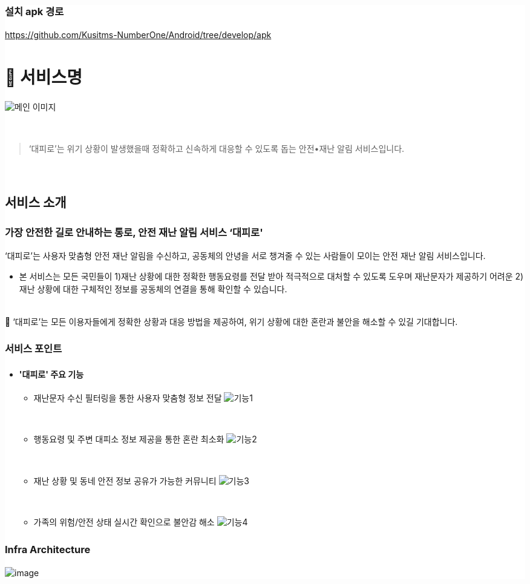 ### 설치 apk 경로
https://github.com/Kusitms-NumberOne/Android/tree/develop/apk

# 🌟 서비스명

![메인 이미지](https://github.com/Kusitms-NumberOne/.github/blob/main/profile/image/main_image.png)

<br>

> ‘대피로’는 위기 상황이 발생했을때 정확하고 신속하게 대응할 수 있도록 돕는 안전•재난 알림 서비스입니다. 

<br>


## 서비스 소개
### 가장 안전한 길로 안내하는 통로, 안전 재난 알림 서비스 ‘대피로'
‘대피로’는 사용자 맞춤형 안전 재난 알림을 수신하고, 공동체의 안녕을 서로 챙겨줄 수 있는 사람들이 모이는 안전 재난 알림 서비스입니다.

+ 본 서비스는 모든 국민들이 1)재난 상황에 대한 정확한 행동요령를 전달 받아 적극적으로 대처할 수 있도록 도우며 재난문자가 제공하기 어려운 2)재난 상황에 대한 구체적인 정보를 공동체의 연결을 통해 확인할 수 있습니다.


<br>
📢 ‘대피로’는 모든 이용자들에게 정확한 상황과 대응 방법을 제공하여, 위기 상황에 대한 혼란과 불안을 해소할 수 있길 기대합니다.
<br>

### 서비스 포인트 

+ #### '대피로' 주요 기능 
    + 재난문자 수신 필터링을 통한 사용자 맞춤형 정보 전달
      ![기능1](https://github.com/Kusitms-NumberOne/.github/blob/main/profile/image/function1.png)
      
      <br>
      
    + 행동요령 및 주변 대피소 정보 제공을 통한 혼란 최소화
      ![기능2](https://github.com/Kusitms-NumberOne/.github/blob/main/profile/image/function2.png)
      
      <br>
      
    + 재난 상황 및 동네 안전 정보 공유가 가능한 커뮤니티
      ![기능3](https://github.com/Kusitms-NumberOne/.github/blob/main/profile/image/function3_1.png)
      
      <br>
      
    + 가족의 위험/안전 상태 실시간 확인으로 불안감 해소
      ![기능4](https://github.com/Kusitms-NumberOne/.github/blob/main/profile/image/function4.png)


### Infra Architecture

<img width="2518" alt="image" src="https://github.com/Team-NumberOne/Backend/assets/96612168/fa9b352c-85a8-4f70-a29b-69a837e7f56c">
